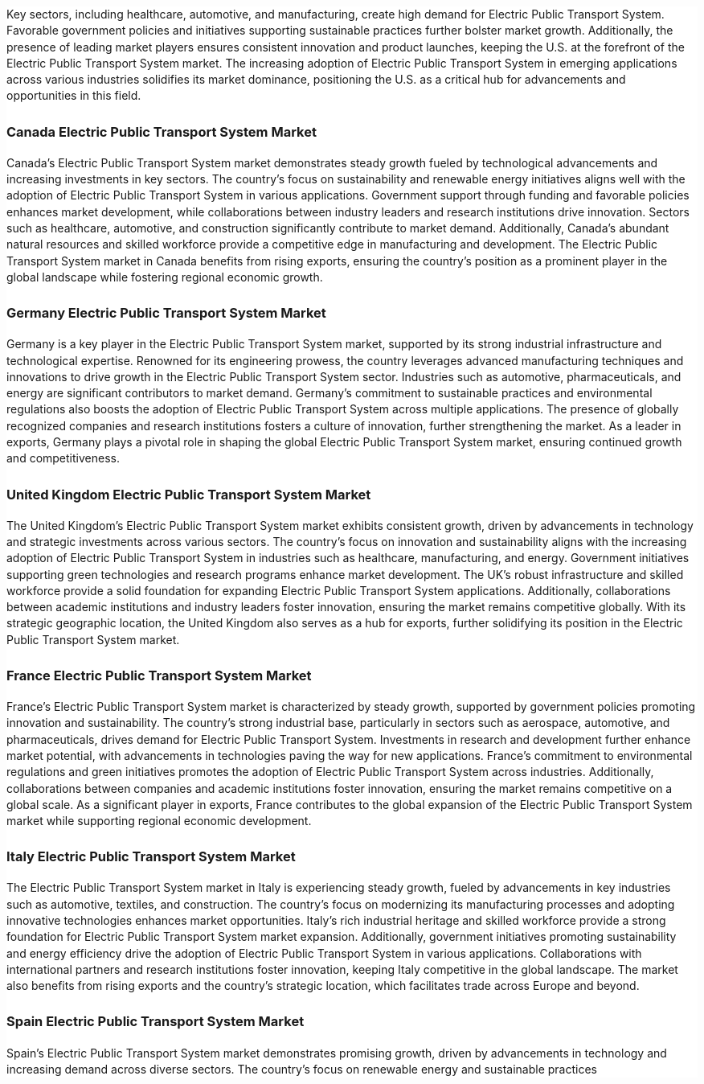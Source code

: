 Key sectors, including healthcare, automotive, and manufacturing, create high demand for Electric Public Transport System. Favorable government policies and initiatives supporting sustainable practices further bolster market growth. Additionally, the presence of leading market players ensures consistent innovation and product launches, keeping the U.S. at the forefront of the Electric Public Transport System market. The increasing adoption of Electric Public Transport System in emerging applications across various industries solidifies its market dominance, positioning the U.S. as a critical hub for advancements and opportunities in this field.</p><h3>Canada Electric Public Transport System Market</h3><p>Canada&rsquo;s Electric Public Transport System market demonstrates steady growth fueled by technological advancements and increasing investments in key sectors. The country&rsquo;s focus on sustainability and renewable energy initiatives aligns well with the adoption of Electric Public Transport System in various applications. Government support through funding and favorable policies enhances market development, while collaborations between industry leaders and research institutions drive innovation. Sectors such as healthcare, automotive, and construction significantly contribute to market demand. Additionally, Canada&rsquo;s abundant natural resources and skilled workforce provide a competitive edge in manufacturing and development. The Electric Public Transport System market in Canada benefits from rising exports, ensuring the country&rsquo;s position as a prominent player in the global landscape while fostering regional economic growth.</p><h3>Germany Electric Public Transport System Market</h3><p>Germany is a key player in the Electric Public Transport System market, supported by its strong industrial infrastructure and technological expertise. Renowned for its engineering prowess, the country leverages advanced manufacturing techniques and innovations to drive growth in the Electric Public Transport System sector. Industries such as automotive, pharmaceuticals, and energy are significant contributors to market demand. Germany&rsquo;s commitment to sustainable practices and environmental regulations also boosts the adoption of Electric Public Transport System across multiple applications. The presence of globally recognized companies and research institutions fosters a culture of innovation, further strengthening the market. As a leader in exports, Germany plays a pivotal role in shaping the global Electric Public Transport System market, ensuring continued growth and competitiveness.</p><h3>United Kingdom Electric Public Transport System Market</h3><p>The United Kingdom&rsquo;s Electric Public Transport System market exhibits consistent growth, driven by advancements in technology and strategic investments across various sectors. The country&rsquo;s focus on innovation and sustainability aligns with the increasing adoption of Electric Public Transport System in industries such as healthcare, manufacturing, and energy. Government initiatives supporting green technologies and research programs enhance market development. The UK&rsquo;s robust infrastructure and skilled workforce provide a solid foundation for expanding Electric Public Transport System applications. Additionally, collaborations between academic institutions and industry leaders foster innovation, ensuring the market remains competitive globally. With its strategic geographic location, the United Kingdom also serves as a hub for exports, further solidifying its position in the Electric Public Transport System market.</p><h3>France Electric Public Transport System Market</h3><p>France&rsquo;s Electric Public Transport System market is characterized by steady growth, supported by government policies promoting innovation and sustainability. The country&rsquo;s strong industrial base, particularly in sectors such as aerospace, automotive, and pharmaceuticals, drives demand for Electric Public Transport System. Investments in research and development further enhance market potential, with advancements in technologies paving the way for new applications. France&rsquo;s commitment to environmental regulations and green initiatives promotes the adoption of Electric Public Transport System across industries. Additionally, collaborations between companies and academic institutions foster innovation, ensuring the market remains competitive on a global scale. As a significant player in exports, France contributes to the global expansion of the Electric Public Transport System market while supporting regional economic development.</p><h3>Italy Electric Public Transport System Market</h3><p>The Electric Public Transport System market in Italy is experiencing steady growth, fueled by advancements in key industries such as automotive, textiles, and construction. The country&rsquo;s focus on modernizing its manufacturing processes and adopting innovative technologies enhances market opportunities. Italy&rsquo;s rich industrial heritage and skilled workforce provide a strong foundation for Electric Public Transport System market expansion. Additionally, government initiatives promoting sustainability and energy efficiency drive the adoption of Electric Public Transport System in various applications. Collaborations with international partners and research institutions foster innovation, keeping Italy competitive in the global landscape. The market also benefits from rising exports and the country&rsquo;s strategic location, which facilitates trade across Europe and beyond.</p><h3>Spain Electric Public Transport System Market</h3><p>Spain&rsquo;s Electric Public Transport System market demonstrates promising growth, driven by advancements in technology and increasing demand across diverse sectors. The country&rsquo;s focus on renewable energy and sustainable practices